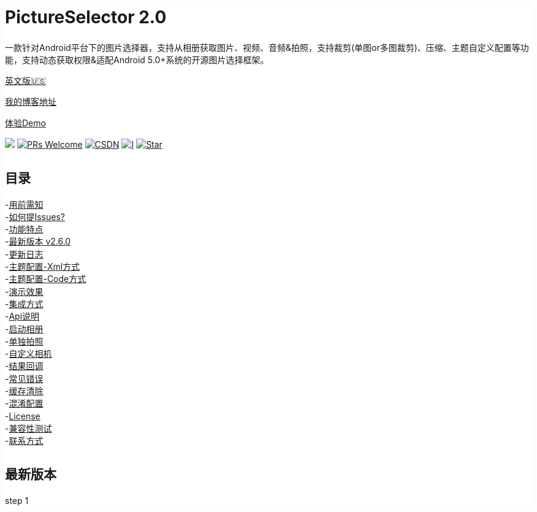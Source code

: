 # PictureSelector 2.0
   一款针对Android平台下的图片选择器，支持从相册获取图片、视频、音频&拍照，支持裁剪(单图or多图裁剪)、压缩、主题自定义配置等功能，支持动态获取权限&适配Android 5.0+系统的开源图片选择框架。<br>
   
   [英文版🇺🇸](README.md)
 
   [我的博客地址](http://blog.csdn.net/luck_mw)   
  
   [体验Demo](https://github.com/LuckSiege/PictureSelector/raw/master/app/demo/app_2020_11_22_2210_2.6.0.apk)<br>
  
[![](https://jitpack.io/v/LuckSiege/PictureSelector.svg)](https://jitpack.io/#LuckSiege/PictureSelector)
[![PRs Welcome](https://img.shields.io/badge/PRs-Welcome-brightgreen.svg)](https://github.com/LuckSiege)
[![CSDN](https://img.shields.io/twitter/url/http/blog.csdn.net/luck_mw.svg?style=social)](http://blog.csdn.net/luck_mw)
[![I](https://img.shields.io/github/issues/LuckSiege/PictureSelector.svg)](https://github.com/LuckSiege/PictureSelector/issues)
[![Star](https://img.shields.io/github/stars/LuckSiege/PictureSelector.svg)](https://github.com/LuckSiege/PictureSelector)

## 目录
-[用前需知](https://github.com/LuckSiege/PictureSelector/wiki/%E7%94%A8%E5%89%8D%E9%9C%80%E7%9F%A5)<br>
-[如何提Issues?](https://github.com/LuckSiege/PictureSelector/wiki/%E5%A6%82%E4%BD%95%E6%8F%90Issues%3F)<br>
-[功能特点](https://github.com/LuckSiege/PictureSelector/wiki/%E5%8A%9F%E8%83%BD%E7%89%B9%E7%82%B9)<br>
-[最新版本 v2.6.0](#最新版本)<br>
-[更新日志](https://github.com/LuckSiege/PictureSelector/releases/tag/v2.6.0)<br>
-[主题配置-Xml方式](https://github.com/LuckSiege/PictureSelector/wiki/%E8%87%AA%E5%AE%9A%E4%B9%89%E4%B8%BB%E9%A2%98-Xml%E6%96%B9%E5%BC%8F)<br>
-[主题配置-Code方式](https://github.com/LuckSiege/PictureSelector/wiki/%E8%87%AA%E5%AE%9A%E4%B9%89%E5%8A%A8%E6%80%81%E4%B8%BB%E9%A2%98(%E5%8C%85%E5%90%AB%E8%A3%81%E5%89%AA%E3%80%81%E7%9B%B8%E5%86%8C%E5%90%AF%E5%8A%A8%E5%8A%A8%E7%94%BB)-Code%E6%96%B9%E5%BC%8F)<br>
-[演示效果](#演示效果)<br>
-[集成方式](https://github.com/LuckSiege/PictureSelector/wiki/%E9%9B%86%E6%88%90%E6%96%B9%E5%BC%8F)<br>
-[Api说明](https://github.com/LuckSiege/PictureSelector/wiki/PictureSelector-Api%E8%AF%B4%E6%98%8E)<br>
-[启动相册](#启动相册)<br>
-[单独拍照](#单独拍照)<br>
-[自定义相机](#自定义相机)<br>
-[结果回调](https://github.com/LuckSiege/PictureSelector/wiki/%E7%BB%93%E6%9E%9C%E5%9B%9E%E8%B0%83)<br>
-[常见错误](https://github.com/LuckSiege/PictureSelector/wiki/%E5%B8%B8%E8%A7%81%E9%94%99%E8%AF%AF)<br>
-[缓存清除](#缓存清除)<br>
-[混淆配置](#混淆配置)<br>
-[License](#License)<br>
-[兼容性测试](#兼容性测试)<br>
-[联系方式](#联系方式)<br>


## 最新版本
step 1
